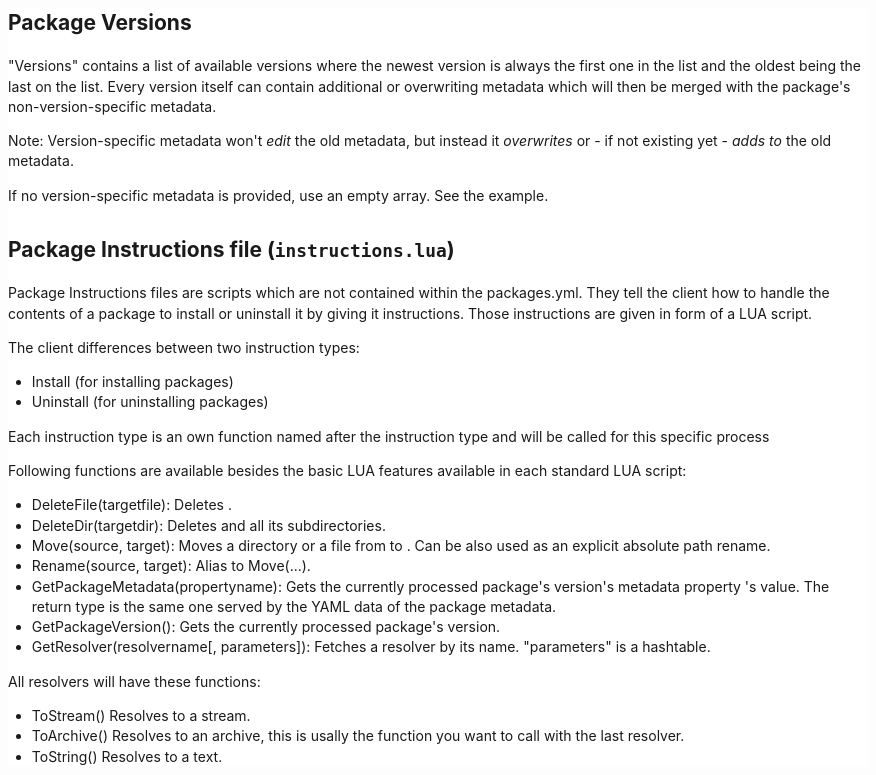 ## Package Versions

"Versions" contains a list of available versions where the newest version is always the first one in the list and the
oldest being the last on the list. Every version itself can contain additional or overwriting metadata which will then
be merged with the package's non-version-specific metadata.

Note: Version-specific metadata won't _edit_ the old metadata, but instead it _overwrites_ or - if not existing yet -
_adds to_ the old metadata.

If no version-specific metadata is provided, use an empty array. See the example.

## Package Instructions file (``instructions.lua``)

Package Instructions files are scripts which are not contained within the packages.yml.
They tell the client how to handle the contents of a package to install or uninstall it
by giving it instructions. Those instructions are given in form of a LUA script.

The client differences between two instruction types:
- Install (for installing packages)
- Uninstall (for uninstalling packages)

Each instruction type is an own function named after the instruction type and
will be called for this specific process

Following functions are available besides the
basic LUA features available in each standard LUA script:

- DeleteFile(targetfile):
	Deletes <targetfile>.
- DeleteDir(targetdir):
	Deletes <targetdir> and all its subdirectories.
- Move(source, target):
	Moves a directory or a file from <source> to <target>. Can be also used
	as an explicit absolute path rename.
- Rename(source, target):
	Alias to Move(...).
- GetPackageMetadata(propertyname):
	Gets the currently processed package's version's metadata property
	<propertyname>'s value. The return type is the same one served by the YAML
	data of the package metadata.
- GetPackageVersion():
	Gets the currently processed package's version.
- GetResolver(resolvername[, parameters]):
	Fetches a resolver by its name. "parameters" is a hashtable.

All resolvers will have these functions:
- ToStream()
	Resolves to a stream.
- ToArchive()
	Resolves to an archive, this is usally the function you want to call with the last resolver.
- ToString()
	Resolves to a text.
